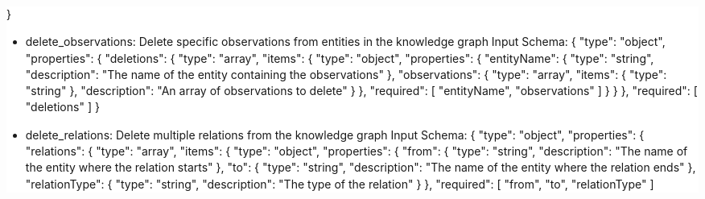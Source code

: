   }

- delete_observations: Delete specific observations from entities in the knowledge graph
  Input Schema:
  {
  "type": "object",
  "properties": {
  "deletions": {
  "type": "array",
  "items": {
  "type": "object",
  "properties": {
  "entityName": {
  "type": "string",
  "description": "The name of the entity containing the observations"
  },
  "observations": {
  "type": "array",
  "items": {
  "type": "string"
  },
  "description": "An array of observations to delete"
  }
  },
  "required": [
  "entityName",
  "observations"
  ]
  }
  }
  },
  "required": [
  "deletions"
  ]
  }

- delete_relations: Delete multiple relations from the knowledge graph
  Input Schema:
  {
  "type": "object",
  "properties": {
  "relations": {
  "type": "array",
  "items": {
  "type": "object",
  "properties": {
  "from": {
  "type": "string",
  "description": "The name of the entity where the relation starts"
  },
  "to": {
  "type": "string",
  "description": "The name of the entity where the relation ends"
  },
  "relationType": {
  "type": "string",
  "description": "The type of the relation"
  }
  },
  "required": [
  "from",
  "to",
  "relationType"
  ]